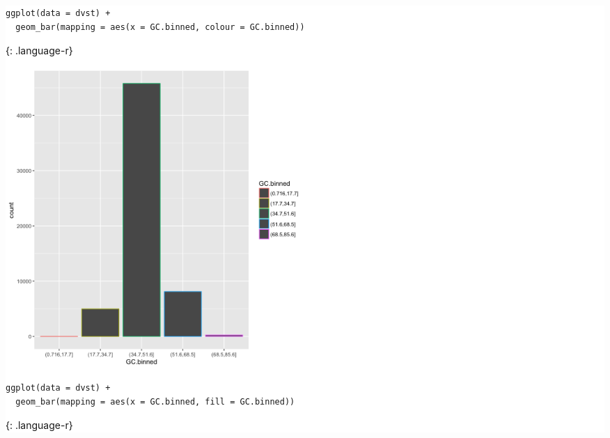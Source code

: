 
~~~
ggplot(data = dvst) + 
  geom_bar(mapping = aes(x = GC.binned, colour = GC.binned))
~~~
{: .language-r}

<img src="../fig/rmd-04-unnamed-chunk-30-1.png" title="plot of chunk unnamed-chunk-30" alt="plot of chunk unnamed-chunk-30" width="50%" />

~~~
ggplot(data = dvst) + 
  geom_bar(mapping = aes(x = GC.binned, fill = GC.binned))
~~~
{: .language-r}
